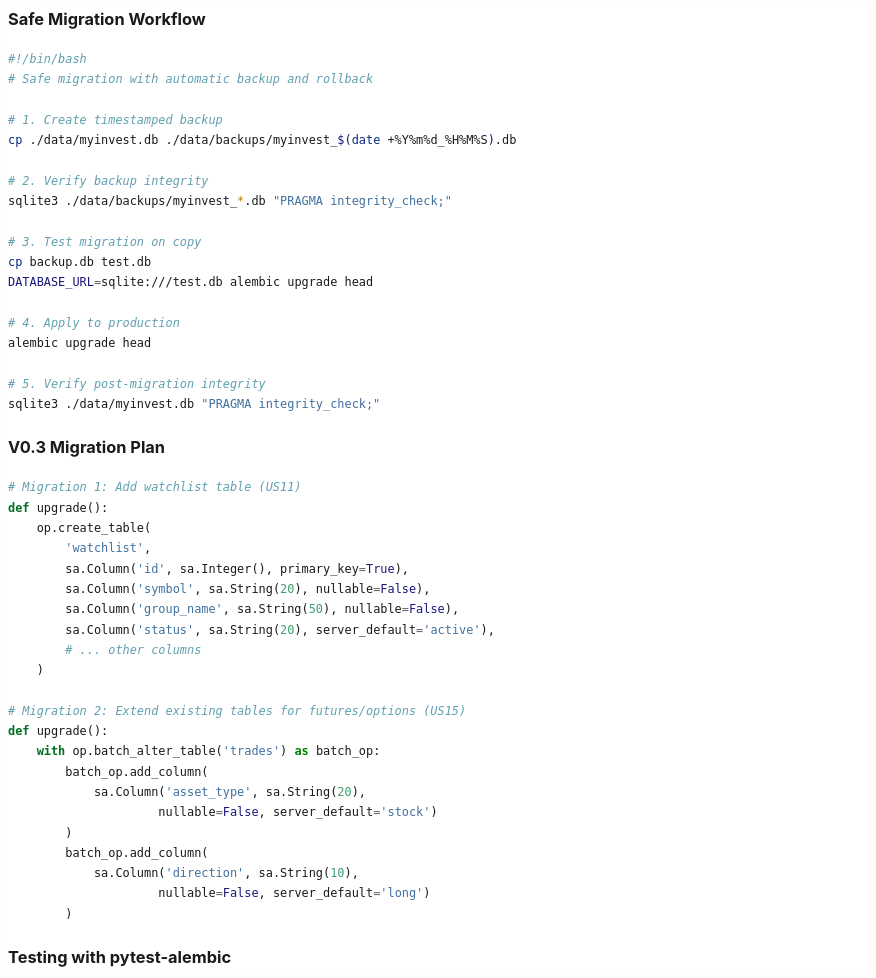 ### Safe Migration Workflow

```bash
#!/bin/bash
# Safe migration with automatic backup and rollback

# 1. Create timestamped backup
cp ./data/myinvest.db ./data/backups/myinvest_$(date +%Y%m%d_%H%M%S).db

# 2. Verify backup integrity
sqlite3 ./data/backups/myinvest_*.db "PRAGMA integrity_check;"

# 3. Test migration on copy
cp backup.db test.db
DATABASE_URL=sqlite:///test.db alembic upgrade head

# 4. Apply to production
alembic upgrade head

# 5. Verify post-migration integrity
sqlite3 ./data/myinvest.db "PRAGMA integrity_check;"
```

### V0.3 Migration Plan

```python
# Migration 1: Add watchlist table (US11)
def upgrade():
    op.create_table(
        'watchlist',
        sa.Column('id', sa.Integer(), primary_key=True),
        sa.Column('symbol', sa.String(20), nullable=False),
        sa.Column('group_name', sa.String(50), nullable=False),
        sa.Column('status', sa.String(20), server_default='active'),
        # ... other columns
    )

# Migration 2: Extend existing tables for futures/options (US15)
def upgrade():
    with op.batch_alter_table('trades') as batch_op:
        batch_op.add_column(
            sa.Column('asset_type', sa.String(20),
                     nullable=False, server_default='stock')
        )
        batch_op.add_column(
            sa.Column('direction', sa.String(10),
                     nullable=False, server_default='long')
        )
```

### Testing with pytest-alembic
